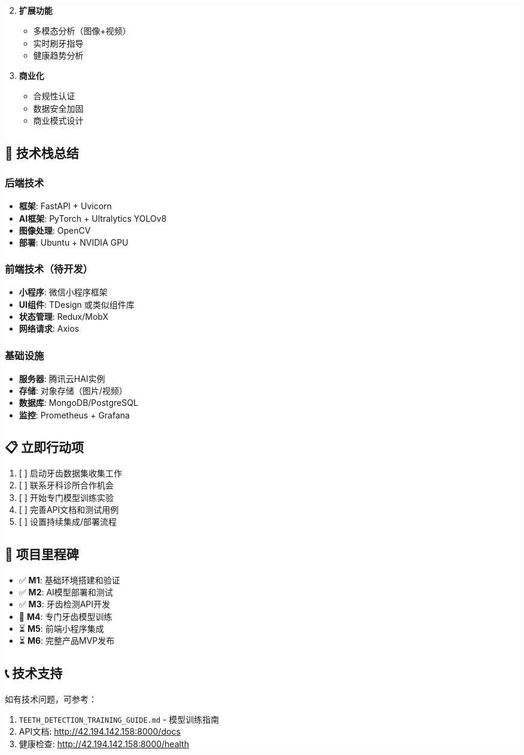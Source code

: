 2. **扩展功能**
   - 多模态分析（图像+视频）
   - 实时刷牙指导
   - 健康趋势分析

3. **商业化**
   - 合规性认证
   - 数据安全加固
   - 商业模式设计

## 🔧 技术栈总结

### 后端技术
- **框架**: FastAPI + Uvicorn
- **AI框架**: PyTorch + Ultralytics YOLOv8
- **图像处理**: OpenCV
- **部署**: Ubuntu + NVIDIA GPU

### 前端技术（待开发）
- **小程序**: 微信小程序框架
- **UI组件**: TDesign 或类似组件库
- **状态管理**: Redux/MobX
- **网络请求**: Axios

### 基础设施
- **服务器**: 腾讯云HAI实例
- **存储**: 对象存储（图片/视频）
- **数据库**: MongoDB/PostgreSQL
- **监控**: Prometheus + Grafana

## 📋 立即行动项

1. [ ] 启动牙齿数据集收集工作
2. [ ] 联系牙科诊所合作机会
3. [ ] 开始专门模型训练实验
4. [ ] 完善API文档和测试用例
5. [ ] 设置持续集成/部署流程

## 🎉 项目里程碑

- ✅ **M1**: 基础环境搭建和验证
- ✅ **M2**: AI模型部署和测试  
- ✅ **M3**: 牙齿检测API开发
- 🔄 **M4**: 专门牙齿模型训练
- ⏳ **M5**: 前端小程序集成
- ⏳ **M6**: 完整产品MVP发布

## 📞 技术支持

如有技术问题，可参考：
1. `TEETH_DETECTION_TRAINING_GUIDE.md` - 模型训练指南
2. API文档: http://42.194.142.158:8000/docs
3. 健康检查: http://42.194.142.158:8000/health

